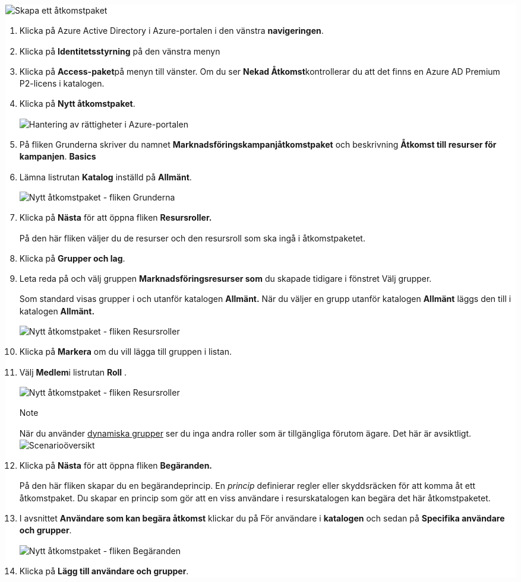 ![Skapa ett åtkomstpaket](./media/entitlement-management-access-package-first/elm-access-package.png)

1. Klicka på Azure Active Directory i Azure-portalen i den vänstra **navigeringen**.

2. Klicka på **Identitetsstyrning** på den vänstra menyn

3. Klicka på **Access-paket**på menyn till vänster.  Om du ser **Nekad Åtkomst**kontrollerar du att det finns en Azure AD Premium P2-licens i katalogen.

4. Klicka på **Nytt åtkomstpaket**.

    ![Hantering av rättigheter i Azure-portalen](./media/entitlement-management-shared/access-packages-list.png)

5. På fliken Grunderna skriver du namnet **Marknadsföringskampanjåtkomstpaket** och beskrivning **Åtkomst till resurser för kampanjen**. **Basics**

6. Lämna listrutan **Katalog** inställd på **Allmänt**.

    ![Nytt åtkomstpaket - fliken Grunderna](./media/entitlement-management-access-package-first/basics.png)

7. Klicka på **Nästa** för att öppna fliken **Resursroller.**

    På den här fliken väljer du de resurser och den resursroll som ska ingå i åtkomstpaketet.

8. Klicka på **Grupper och lag**.

9. Leta reda på och välj gruppen **Marknadsföringsresurser som** du skapade tidigare i fönstret Välj grupper.

    Som standard visas grupper i och utanför katalogen **Allmänt.** När du väljer en grupp utanför katalogen **Allmänt** läggs den till i katalogen **Allmänt.**

    ![Nytt åtkomstpaket - fliken Resursroller](./media/entitlement-management-access-package-first/resource-roles-select-groups.png)

10. Klicka på **Markera** om du vill lägga till gruppen i listan.

11. Välj **Medlem**i listrutan **Roll** .

    ![Nytt åtkomstpaket - fliken Resursroller](./media/entitlement-management-access-package-first/resource-roles.png)

    >[!NOTE]
    > När du använder [dynamiska grupper](../users-groups-roles/groups-create-rule.md) ser du inga andra roller som är tillgängliga förutom ägare. Det här är avsiktligt.
    > ![Scenarioöversikt](./media/entitlement-management-access-package-first/dynamic-group-warning.png)

12. Klicka på **Nästa** för att öppna fliken **Begäranden.**

    På den här fliken skapar du en begärandeprincip. En *princip* definierar regler eller skyddsräcken för att komma åt ett åtkomstpaket. Du skapar en princip som gör att en viss användare i resurskatalogen kan begära det här åtkomstpaketet.

13. I avsnittet **Användare som kan begära åtkomst** klickar du på För användare i **katalogen** och sedan på **Specifika användare och grupper**.

    ![Nytt åtkomstpaket - fliken Begäranden](./media/entitlement-management-access-package-first/requests.png)

14. Klicka på **Lägg till användare och grupper**.
